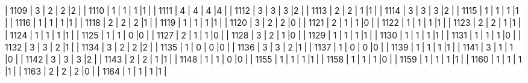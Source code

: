 | 1109 | 3 | 2 | 2 |2 |
| 1110 | 1 | 1 | 1 |1 |
| 1111 | 4 | 4 | 4 |4 |
| 1112 | 3 | 3 | 3 |2 |
| 1113 | 2 | 2 | 1 |1 |
| 1114 | 3 | 3 | 3 |2 |
| 1115 | 1 | 1 | 1 |1 |
| 1116 | 1 | 1 | 1 |1 |
| 1118 | 2 | 2 | 2 |1 |
| 1119 | 1 | 1 | 1 |1 |
| 1120 | 3 | 2 | 2 |0 |
| 1121 | 2 | 1 | 1 |0 |
| 1122 | 1 | 1 | 1 |1 |
| 1123 | 2 | 2 | 1 |1 |
| 1124 | 1 | 1 | 1 |1 |
| 1125 | 1 | 1 | 0 |0 |
| 1127 | 2 | 1 | 1 |0 |
| 1128 | 3 | 2 | 1 |0 |
| 1129 | 1 | 1 | 1 |1 |
| 1130 | 1 | 1 | 1 |1 |
| 1131 | 1 | 1 | 1 |0 |
| 1132 | 3 | 3 | 2 |1 |
| 1134 | 3 | 2 | 2 |2 |
| 1135 | 1 | 0 | 0 |0 |
| 1136 | 3 | 3 | 2 |1 |
| 1137 | 1 | 0 | 0 |0 |
| 1139 | 1 | 1 | 1 |1 |
| 1141 | 3 | 1 | 1 |0 |
| 1142 | 3 | 3 | 3 |2 |
| 1143 | 2 | 2 | 1 |1 |
| 1148 | 1 | 1 | 0 |0 |
| 1155 | 1 | 1 | 1 |1 |
| 1158 | 1 | 1 | 1 |0 |
| 1159 | 1 | 1 | 1 |1 |
| 1160 | 1 | 1 | 1 |1 |
| 1163 | 2 | 2 | 2 |0 |
| 1164 | 1 | 1 | 1 |1 |